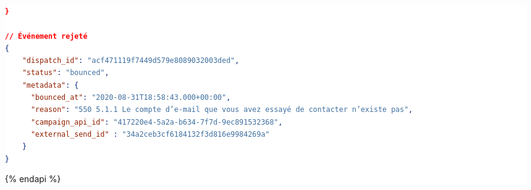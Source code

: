 ```json
}

// Événement rejeté
{
    "dispatch_id": "acf471119f7449d579e8089032003ded",
    "status": "bounced",
    "metadata": {
      "bounced_at": "2020-08-31T18:58:43.000+00:00",
      "reason": "550 5.1.1 Le compte d’e-mail que vous avez essayé de contacter n’existe pas",
      "campaign_api_id": "417220e4-5a2a-b634-7f7d-9ec891532368",
      "external_send_id" : "34a2ceb3cf6184132f3d816e9984269a"
    }
}

```


{% endapi %}


